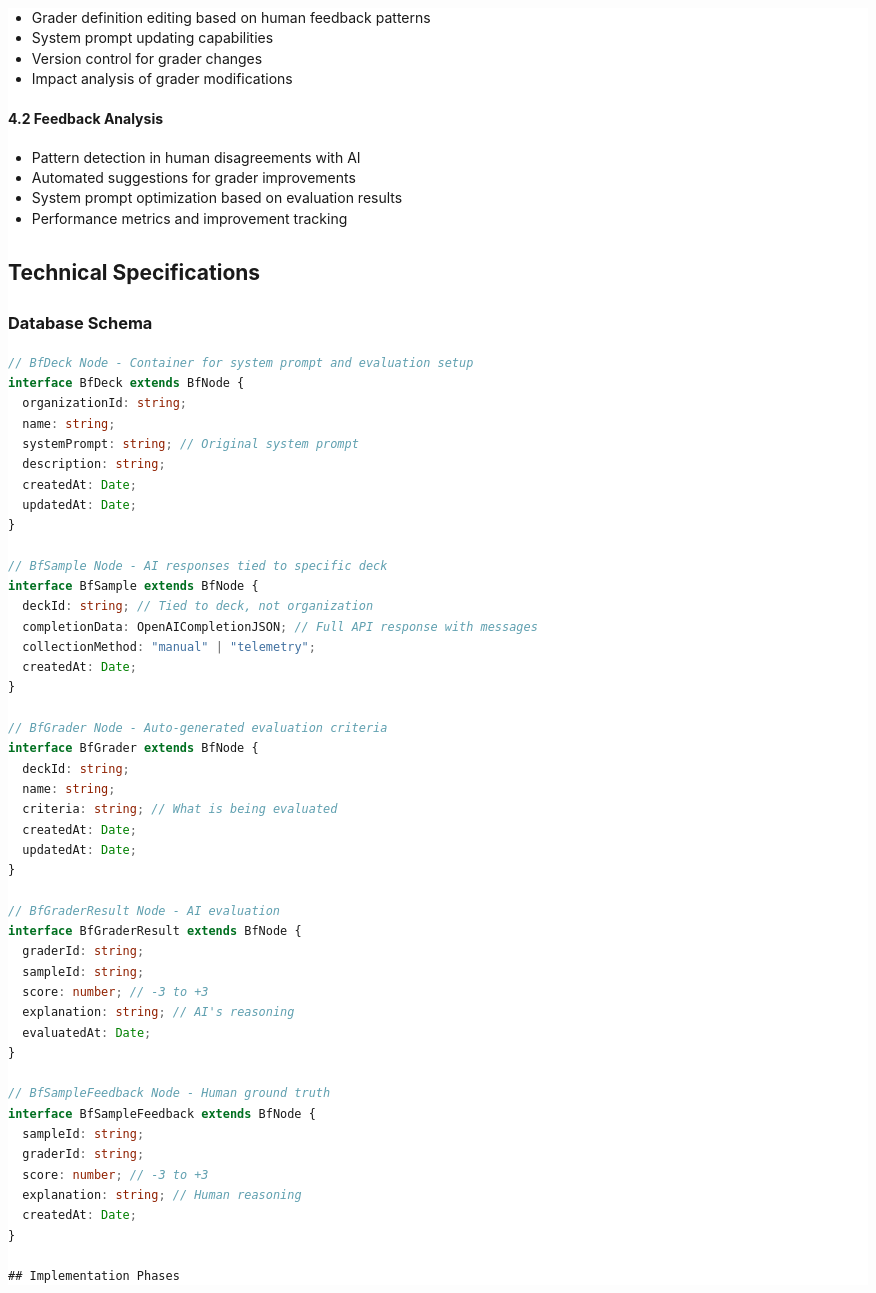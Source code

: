 - Grader definition editing based on human feedback patterns
- System prompt updating capabilities
- Version control for grader changes
- Impact analysis of grader modifications

#### 4.2 Feedback Analysis

- Pattern detection in human disagreements with AI
- Automated suggestions for grader improvements
- System prompt optimization based on evaluation results
- Performance metrics and improvement tracking

## Technical Specifications

### Database Schema

````typescript
// BfDeck Node - Container for system prompt and evaluation setup
interface BfDeck extends BfNode {
  organizationId: string;
  name: string;
  systemPrompt: string; // Original system prompt
  description: string;
  createdAt: Date;
  updatedAt: Date;
}

// BfSample Node - AI responses tied to specific deck
interface BfSample extends BfNode {
  deckId: string; // Tied to deck, not organization
  completionData: OpenAICompletionJSON; // Full API response with messages
  collectionMethod: "manual" | "telemetry";
  createdAt: Date;
}

// BfGrader Node - Auto-generated evaluation criteria
interface BfGrader extends BfNode {
  deckId: string;
  name: string;
  criteria: string; // What is being evaluated
  createdAt: Date;
  updatedAt: Date;
}

// BfGraderResult Node - AI evaluation
interface BfGraderResult extends BfNode {
  graderId: string;
  sampleId: string;
  score: number; // -3 to +3
  explanation: string; // AI's reasoning
  evaluatedAt: Date;
}

// BfSampleFeedback Node - Human ground truth
interface BfSampleFeedback extends BfNode {
  sampleId: string;
  graderId: string;
  score: number; // -3 to +3
  explanation: string; // Human reasoning
  createdAt: Date;
}

## Implementation Phases

````